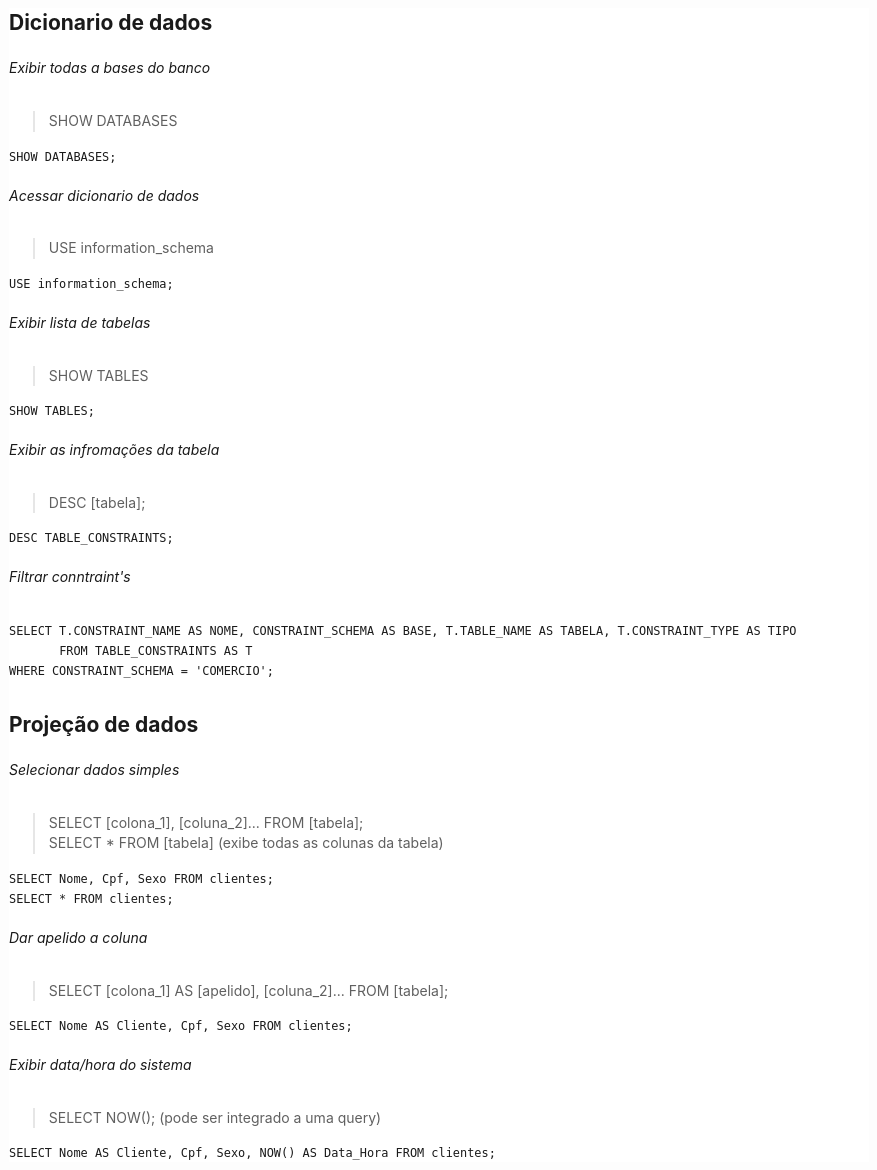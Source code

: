 ## Dicionario de dados

###### Exibir todas a bases do banco
> SHOW DATABASES
```mysql
SHOW DATABASES;
```

###### Acessar dicionario de dados
>USE information_schema
```mysql
USE information_schema;
```

###### Exibir lista de tabelas
> SHOW TABLES
```mysql
SHOW TABLES;
```

###### Exibir as infromações da tabela
>DESC [tabela];
```mysql
DESC TABLE_CONSTRAINTS;
```

###### Filtrar conntraint's
```mysql
SELECT T.CONSTRAINT_NAME AS NOME, CONSTRAINT_SCHEMA AS BASE, T.TABLE_NAME AS TABELA, T.CONSTRAINT_TYPE AS TIPO
       FROM TABLE_CONSTRAINTS AS T
WHERE CONSTRAINT_SCHEMA = 'COMERCIO';
```

## Projeção de dados

###### Selecionar dados simples
> SELECT [colona_1], [coluna_2]... FROM [tabela];<br>
> SELECT * FROM [tabela] (exibe todas as colunas da tabela)
```mysql
SELECT Nome, Cpf, Sexo FROM clientes;
SELECT * FROM clientes;
```

###### Dar apelido a coluna
> SELECT [colona_1] AS [apelido], [coluna_2]... FROM [tabela];
```mysql
SELECT Nome AS Cliente, Cpf, Sexo FROM clientes;
```

###### Exibir data/hora do sistema
>SELECT NOW(); (pode ser integrado a uma query)
```mysql
SELECT Nome AS Cliente, Cpf, Sexo, NOW() AS Data_Hora FROM clientes;
```
